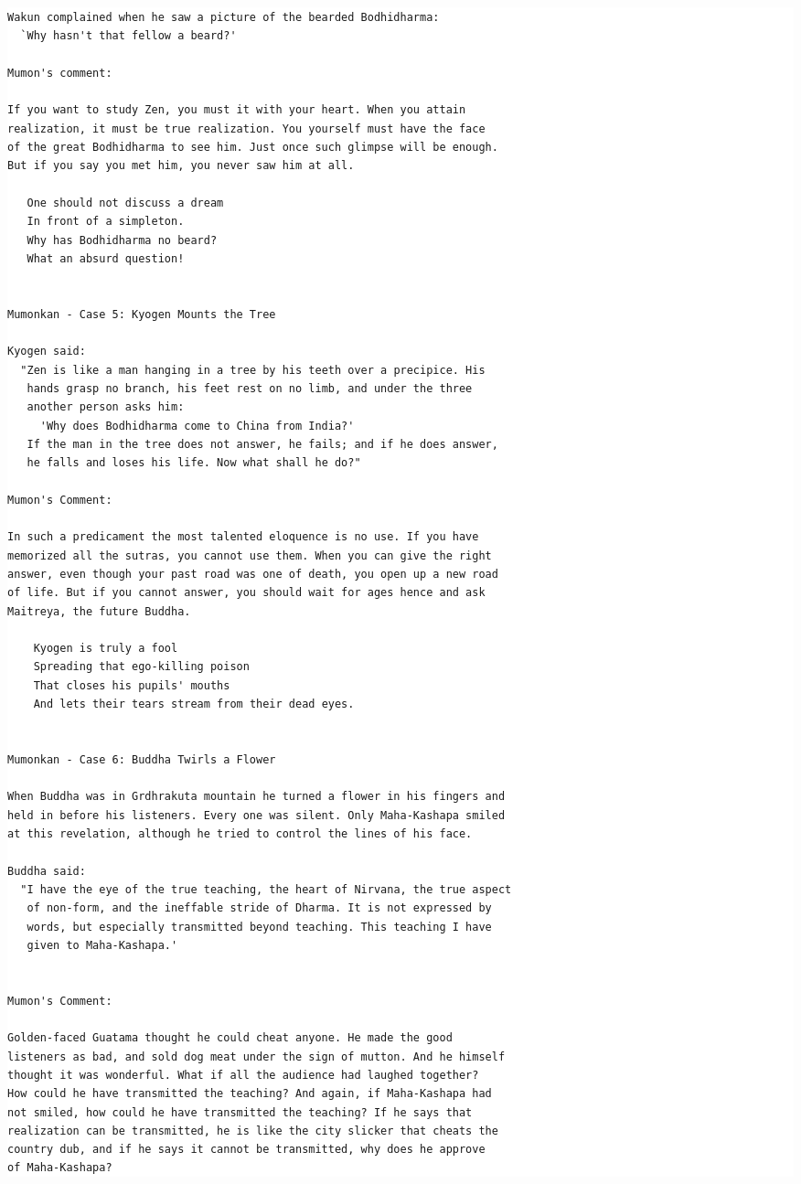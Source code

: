     Wakun complained when he saw a picture of the bearded Bodhidharma:
      `Why hasn't that fellow a beard?' 

    Mumon's comment:

    If you want to study Zen, you must it with your heart. When you attain
    realization, it must be true realization. You yourself must have the face
    of the great Bodhidharma to see him. Just once such glimpse will be enough.
    But if you say you met him, you never saw him at all.

       One should not discuss a dream
       In front of a simpleton.
       Why has Bodhidharma no beard?
       What an absurd question!


    Mumonkan - Case 5: Kyogen Mounts the Tree

    Kyogen said:
      "Zen is like a man hanging in a tree by his teeth over a precipice. His
       hands grasp no branch, his feet rest on no limb, and under the three
       another person asks him:
         'Why does Bodhidharma come to China from India?'
       If the man in the tree does not answer, he fails; and if he does answer,
       he falls and loses his life. Now what shall he do?"

    Mumon's Comment:

    In such a predicament the most talented eloquence is no use. If you have
    memorized all the sutras, you cannot use them. When you can give the right
    answer, even though your past road was one of death, you open up a new road
    of life. But if you cannot answer, you should wait for ages hence and ask
    Maitreya, the future Buddha.

        Kyogen is truly a fool
        Spreading that ego-killing poison
        That closes his pupils' mouths
        And lets their tears stream from their dead eyes.


    Mumonkan - Case 6: Buddha Twirls a Flower

    When Buddha was in Grdhrakuta mountain he turned a flower in his fingers and
    held in before his listeners. Every one was silent. Only Maha-Kashapa smiled
    at this revelation, although he tried to control the lines of his face.

    Buddha said:
      "I have the eye of the true teaching, the heart of Nirvana, the true aspect
       of non-form, and the ineffable stride of Dharma. It is not expressed by
       words, but especially transmitted beyond teaching. This teaching I have
       given to Maha-Kashapa.' 


    Mumon's Comment:

    Golden-faced Guatama thought he could cheat anyone. He made the good
    listeners as bad, and sold dog meat under the sign of mutton. And he himself
    thought it was wonderful. What if all the audience had laughed together?
    How could he have transmitted the teaching? And again, if Maha-Kashapa had
    not smiled, how could he have transmitted the teaching? If he says that
    realization can be transmitted, he is like the city slicker that cheats the
    country dub, and if he says it cannot be transmitted, why does he approve
    of Maha-Kashapa?

